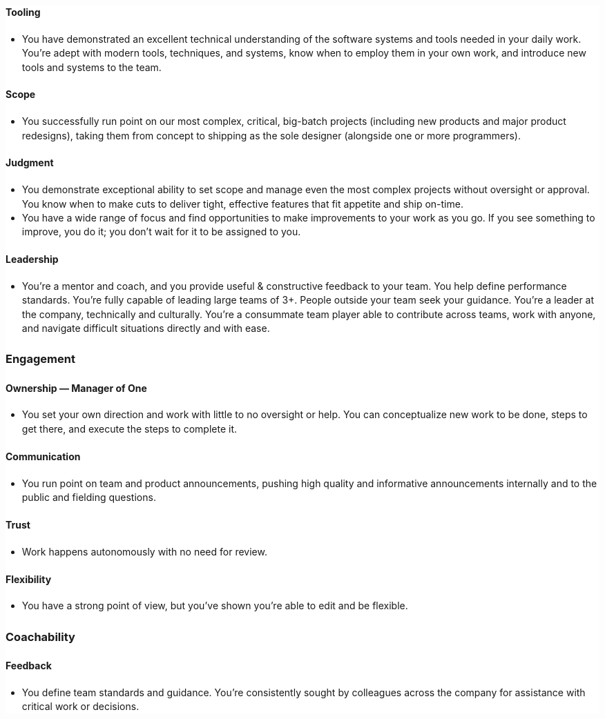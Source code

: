 #### Tooling

- You have demonstrated an excellent technical understanding of the software systems and tools needed in your daily work. You’re adept with modern tools, techniques, and systems, know when to employ them in your own work, and introduce new tools and systems to the team.

#### Scope

- You successfully run point on our most complex, critical, big-batch projects (including new products and major product redesigns), taking them from concept to shipping as the sole designer (alongside one or more programmers).

#### Judgment

- You demonstrate exceptional ability to set scope and manage even the most complex projects without oversight or approval. You know when to make cuts to deliver tight, effective features that fit appetite and ship on-time.
- You have a wide range of focus and find opportunities to make improvements to your work as you go. If you see something to improve, you do it; you don’t wait for it to be assigned to you.

#### Leadership

- You’re a mentor and coach, and you provide useful & constructive feedback to your team. You help define performance standards. You’re fully capable of leading large teams of 3+. People outside your team seek your guidance. You’re a leader at the company, technically and culturally. You’re a consummate team player able to contribute across teams, work with anyone, and navigate difficult situations directly and with ease.

### Engagement

#### Ownership — Manager of One

- You set your own direction and work with little to no oversight or help. You can conceptualize new work to be done, steps to get there, and execute the steps to complete it.

#### Communication

- You run point on team and product announcements, pushing high quality and informative announcements internally and to the public and fielding questions.

#### Trust

- Work happens autonomously with no need for review.

#### Flexibility

- You have a strong point of view, but you’ve shown you’re able to edit and be flexible.

### Coachability

#### Feedback

- You define team standards and guidance. You’re consistently sought by colleagues across the company for assistance with critical work or decisions.

